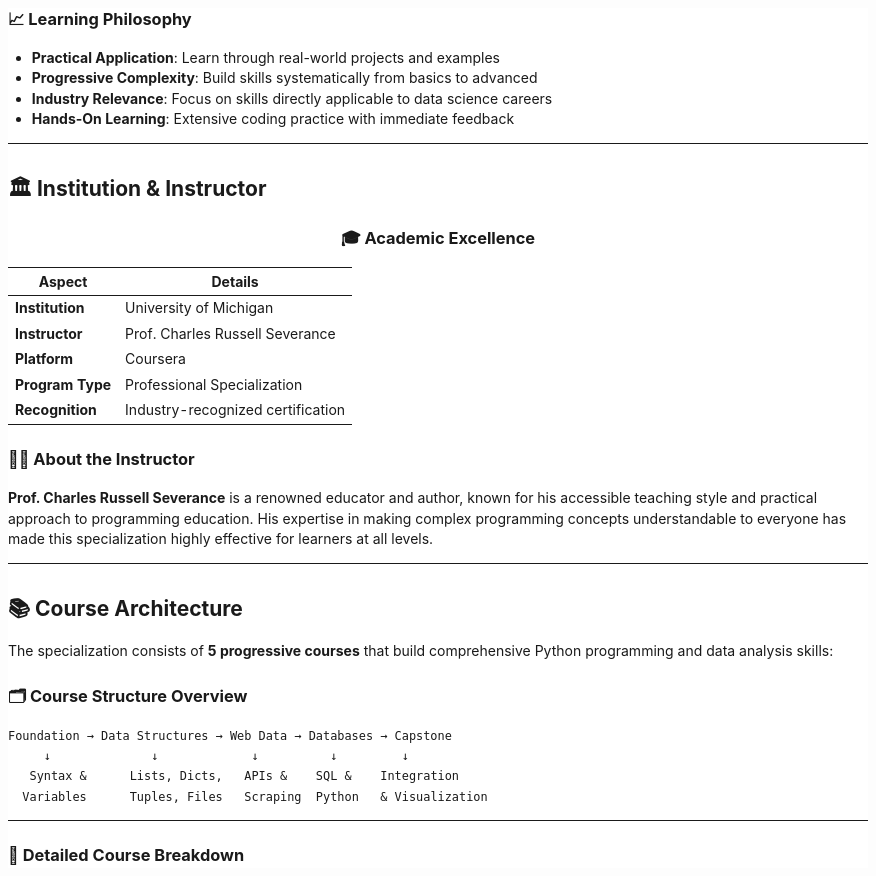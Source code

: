 ### 📈 **Learning Philosophy**
* **Practical Application**: Learn through real-world projects and examples
* **Progressive Complexity**: Build skills systematically from basics to advanced
* **Industry Relevance**: Focus on skills directly applicable to data science careers
* **Hands-On Learning**: Extensive coding practice with immediate feedback

---

## 🏛️ Institution & Instructor

<div align="center">

### 🎓 **Academic Excellence**

| Aspect | Details |
|--------|---------|
| **Institution** | University of Michigan |
| **Instructor** | Prof. Charles Russell Severance |
| **Platform** | Coursera |
| **Program Type** | Professional Specialization |
| **Recognition** | Industry-recognized certification |

</div>

### 👨‍🏫 **About the Instructor**
**Prof. Charles Russell Severance** is a renowned educator and author, known for his accessible teaching style and practical approach to programming education. His expertise in making complex programming concepts understandable to everyone has made this specialization highly effective for learners at all levels.

---

## 📚 Course Architecture

The specialization consists of **5 progressive courses** that build comprehensive Python programming and data analysis skills:

### 🗂️ **Course Structure Overview**

```
Foundation → Data Structures → Web Data → Databases → Capstone
     ↓              ↓             ↓          ↓         ↓
   Syntax &      Lists, Dicts,   APIs &    SQL &    Integration
  Variables      Tuples, Files   Scraping  Python   & Visualization
```

---

### 📖 **Detailed Course Breakdown**
